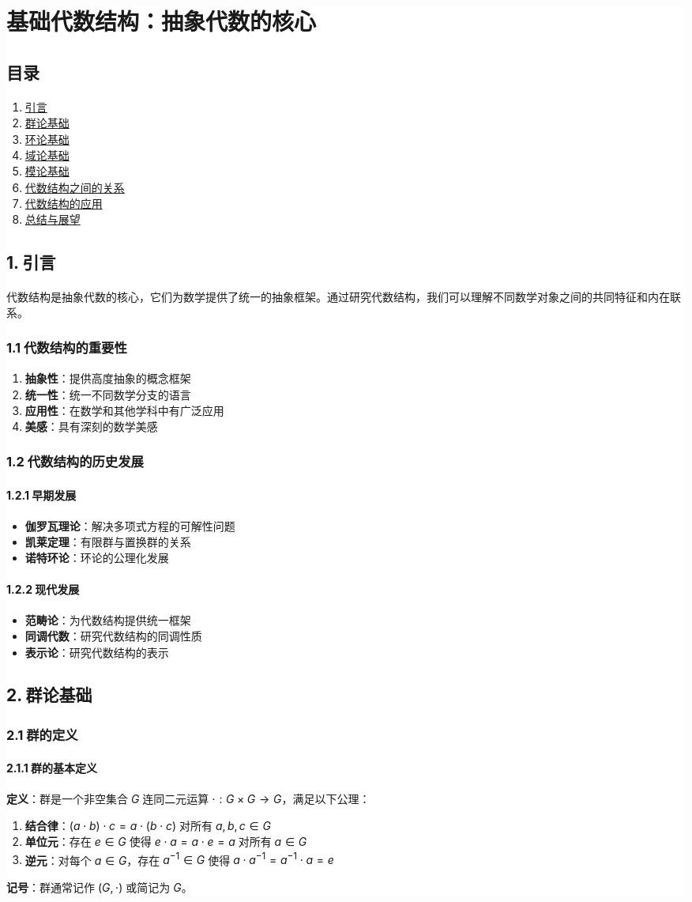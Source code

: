# 基础代数结构：抽象代数的核心

## 目录

1. [引言](#1-引言)
2. [群论基础](#2-群论基础)
3. [环论基础](#3-环论基础)
4. [域论基础](#4-域论基础)
5. [模论基础](#5-模论基础)
6. [代数结构之间的关系](#6-代数结构之间的关系)
7. [代数结构的应用](#7-代数结构的应用)
8. [总结与展望](#8-总结与展望)

## 1. 引言

代数结构是抽象代数的核心，它们为数学提供了统一的抽象框架。通过研究代数结构，我们可以理解不同数学对象之间的共同特征和内在联系。

### 1.1 代数结构的重要性

1. **抽象性**：提供高度抽象的概念框架
2. **统一性**：统一不同数学分支的语言
3. **应用性**：在数学和其他学科中有广泛应用
4. **美感**：具有深刻的数学美感

### 1.2 代数结构的历史发展

#### 1.2.1 早期发展

- **伽罗瓦理论**：解决多项式方程的可解性问题
- **凯莱定理**：有限群与置换群的关系
- **诺特环论**：环论的公理化发展

#### 1.2.2 现代发展

- **范畴论**：为代数结构提供统一框架
- **同调代数**：研究代数结构的同调性质
- **表示论**：研究代数结构的表示

## 2. 群论基础

### 2.1 群的定义

#### 2.1.1 群的基本定义

**定义**：群是一个非空集合 $G$ 连同二元运算 $\cdot: G \times G \rightarrow G$，满足以下公理：

1. **结合律**：$(a \cdot b) \cdot c = a \cdot (b \cdot c)$ 对所有 $a, b, c \in G$
2. **单位元**：存在 $e \in G$ 使得 $e \cdot a = a \cdot e = a$ 对所有 $a \in G$
3. **逆元**：对每个 $a \in G$，存在 $a^{-1} \in G$ 使得 $a \cdot a^{-1} = a^{-1} \cdot a = e$

**记号**：群通常记作 $(G, \cdot)$ 或简记为 $G$。
